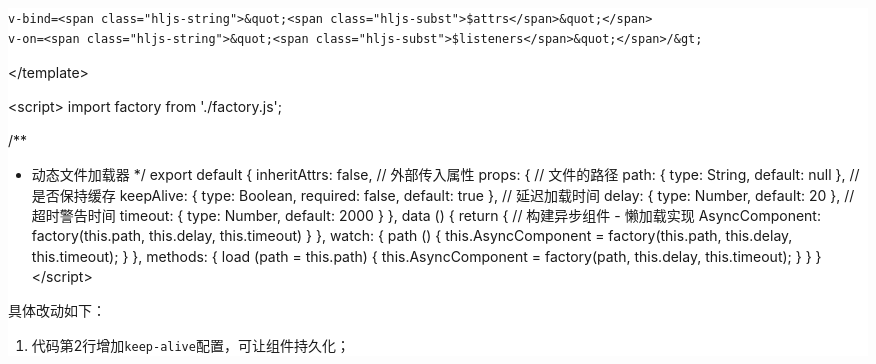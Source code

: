     v-bind=<span class="hljs-string">&quot;<span class="hljs-subst">$attrs</span>&quot;</span>
    v-on=<span class="hljs-string">&quot;<span class="hljs-subst">$listeners</span>&quot;</span>/&gt;
&lt;/template&gt;

&lt;script&gt;
<span class="hljs-keyword">import</span> factory from <span class="hljs-string">&apos;./factory.js&apos;</span>;

<span class="hljs-comment">/**
 * &#x52A8;&#x6001;&#x6587;&#x4EF6;&#x52A0;&#x8F7D;&#x5668;
 */</span>
export <span class="hljs-keyword">default</span> {
  inheritAttrs: <span class="hljs-literal">false</span>,
  <span class="hljs-comment">// &#x5916;&#x90E8;&#x4F20;&#x5165;&#x5C5E;&#x6027;</span>
  props: {
    <span class="hljs-comment">// &#x6587;&#x4EF6;&#x7684;&#x8DEF;&#x5F84;</span>
    path: {
      type: String,
      <span class="hljs-keyword">default</span>: <span class="hljs-literal">null</span>
    },
    <span class="hljs-comment">// &#x662F;&#x5426;&#x4FDD;&#x6301;&#x7F13;&#x5B58;</span>
    keepAlive: {
      type: <span class="hljs-built_in">Boolean</span>,
      required: <span class="hljs-literal">false</span>,
      <span class="hljs-keyword">default</span>: <span class="hljs-literal">true</span>
    },
    <span class="hljs-comment">// &#x5EF6;&#x8FDF;&#x52A0;&#x8F7D;&#x65F6;&#x95F4;</span>
    delay: {
      type: Number,
      <span class="hljs-keyword">default</span>: <span class="hljs-number">20</span>
    },
    <span class="hljs-comment">// &#x8D85;&#x65F6;&#x8B66;&#x544A;&#x65F6;&#x95F4;</span>
    timeout: {
      type: Number,
      <span class="hljs-keyword">default</span>: <span class="hljs-number">2000</span>
    }
  },
  <span class="hljs-keyword">data</span> () {
    <span class="hljs-keyword">return</span> {
      <span class="hljs-comment">// &#x6784;&#x5EFA;&#x5F02;&#x6B65;&#x7EC4;&#x4EF6; - &#x61D2;&#x52A0;&#x8F7D;&#x5B9E;&#x73B0;</span>
      AsyncComponent: factory(<span class="hljs-keyword">this</span>.path, <span class="hljs-keyword">this</span>.delay, <span class="hljs-keyword">this</span>.timeout)
    }
  },
  watch: {
    path () {
      <span class="hljs-keyword">this</span>.AsyncComponent = factory(<span class="hljs-keyword">this</span>.path, <span class="hljs-keyword">this</span>.delay, <span class="hljs-keyword">this</span>.timeout);
    }
  },
  methods: {
    load (path = <span class="hljs-keyword">this</span>.path) {
      <span class="hljs-keyword">this</span>.AsyncComponent = factory(path, <span class="hljs-keyword">this</span>.delay, <span class="hljs-keyword">this</span>.timeout);
    }
  }
}
&lt;/script&gt;</code></pre>
<p>&#x5177;&#x4F53;&#x6539;&#x52A8;&#x5982;&#x4E0B;&#xFF1A;</p>
<ol>
<li>&#x4EE3;&#x7801;&#x7B2C;2&#x884C;&#x589E;&#x52A0;<code>keep-alive</code>&#x914D;&#x7F6E;&#xFF0C;&#x53EF;&#x8BA9;&#x7EC4;&#x4EF6;&#x6301;&#x4E45;&#x5316;&#xFF1B;</li>